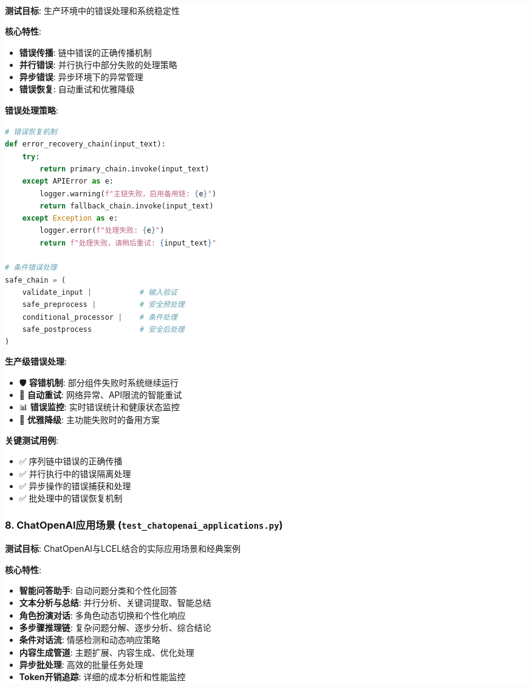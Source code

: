 **测试目标**: 生产环境中的错误处理和系统稳定性

**核心特性**:
- **错误传播**: 链中错误的正确传播机制
- **并行错误**: 并行执行中部分失败的处理策略
- **异步错误**: 异步环境下的异常管理
- **错误恢复**: 自动重试和优雅降级

**错误处理策略**:
```python
# 错误恢复机制
def error_recovery_chain(input_text):
    try:
        return primary_chain.invoke(input_text)
    except APIError as e:
        logger.warning(f"主链失败，启用备用链: {e}")
        return fallback_chain.invoke(input_text)
    except Exception as e:
        logger.error(f"处理失败: {e}")
        return f"处理失败，请稍后重试: {input_text}"

# 条件错误处理
safe_chain = (
    validate_input |           # 输入验证
    safe_preprocess |          # 安全预处理
    conditional_processor |    # 条件处理
    safe_postprocess           # 安全后处理
)
```

**生产级错误处理**:
- 🛡️ **容错机制**: 部分组件失败时系统继续运行
- 🔄 **自动重试**: 网络异常、API限流的智能重试
- 📊 **错误监控**: 实时错误统计和健康状态监控
- 🎯 **优雅降级**: 主功能失败时的备用方案

**关键测试用例**:
- ✅ 序列链中错误的正确传播
- ✅ 并行执行中的错误隔离处理
- ✅ 异步操作的错误捕获和处理
- ✅ 批处理中的错误恢复机制

### 8. ChatOpenAI应用场景 (`test_chatopenai_applications.py`)

**测试目标**: ChatOpenAI与LCEL结合的实际应用场景和经典案例

**核心特性**:
- **智能问答助手**: 自动问题分类和个性化回答
- **文本分析与总结**: 并行分析、关键词提取、智能总结
- **角色扮演对话**: 多角色动态切换和个性化响应
- **多步骤推理链**: 复杂问题分解、逐步分析、综合结论
- **条件对话流**: 情感检测和动态响应策略
- **内容生成管道**: 主题扩展、内容生成、优化处理
- **异步批处理**: 高效的批量任务处理
- **Token开销追踪**: 详细的成本分析和性能监控
